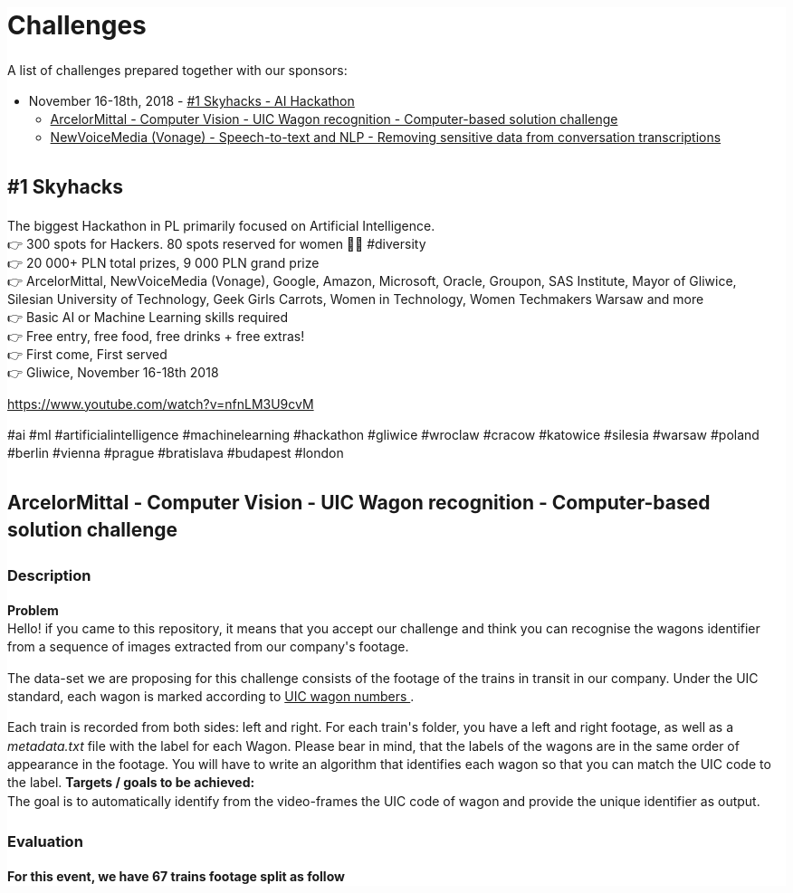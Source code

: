 # Challenges
A list of challenges prepared together with our sponsors:


* November 16-18th, 2018 - [#1 Skyhacks - AI Hackathon](#1skyhacks)
  - [ArcelorMittal - Computer Vision - UIC Wagon recognition - Computer-based solution challenge](#1sh-arcelormittal)
  - [NewVoiceMedia (Vonage) - Speech-to-text and NLP - Removing sensitive data from conversation transcriptions](#1sh-newvoicemedia-vonage)


## <a name="1skyhacks"></a>#1 Skyhacks
The biggest Hackathon in PL primarily focused on Artificial Intelligence.  
👉 300 spots for Hackers. 80 spots reserved for women 👩‍💻 #diversity  
👉 20 000+ PLN total prizes, 9 000 PLN grand prize  
👉 ArcelorMittal, NewVoiceMedia (Vonage), Google, Amazon, Microsoft, Oracle, Groupon, SAS Institute, Mayor of Gliwice, Silesian University of Technology, Geek Girls Carrots, Women in Technology, Women Techmakers Warsaw and more  
👉 Basic AI or Machine Learning skills required  
👉 Free entry, free food, free drinks + free extras!  
👉 First come, First served  
👉 Gliwice, November 16-18th 2018  
  
https://www.youtube.com/watch?v=nfnLM3U9cvM  

#ai #ml #artificialintelligence #machinelearning #hackathon #gliwice #wroclaw #cracow #katowice #silesia #warsaw #poland #berlin #vienna #prague #bratislava #budapest #london

## <a name="#1sh-arcelormittal"></a>ArcelorMittal - Computer Vision - UIC Wagon recognition - Computer-based solution challenge
### Description
**Problem**  
Hello! if you came to this repository, it means that you accept our challenge and think you can recognise the wagons identifier from a sequence of images extracted from our company's footage.

The data-set we are proposing for this challenge consists of the footage of the trains in transit in our company. Under the UIC standard, each wagon is marked according to [UIC wagon numbers ](https://en.wikipedia.org/wiki/UIC_wagon_numbers). 

Each train is recorded from both sides: left and right. For each train's folder, you have a left and right footage, as well as a _metadata.txt_ file with the label for each Wagon. Please bear in mind, that the labels of the wagons are in the same order of appearance in the footage. You will have to write an algorithm that identifies each wagon so that you can match the UIC code to the label.
**Targets / goals to be achieved:**  
The goal is to automatically identify from the video-frames the UIC code of wagon and provide the unique identifier as output.  

### Evaluation
**For this event, we have 67 trains footage split as follow**
